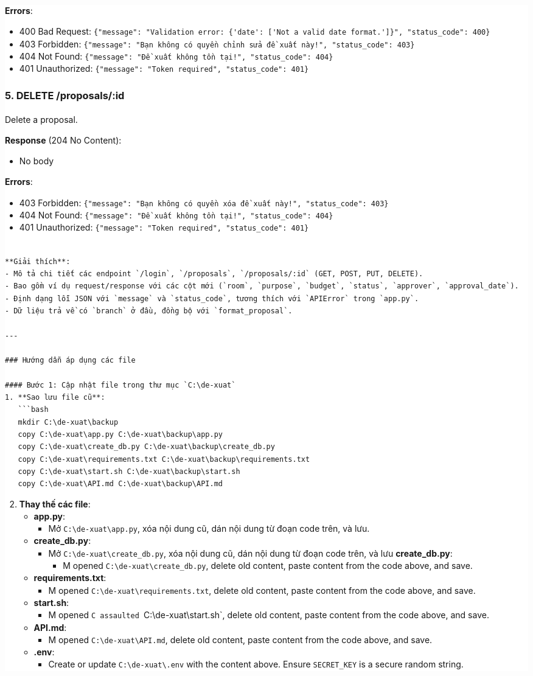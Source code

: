 **Errors**:
- 400 Bad Request: `{"message": "Validation error: {'date': ['Not a valid date format.']}", "status_code": 400}`
- 403 Forbidden: `{"message": "Bạn không có quyền chỉnh sửa đề xuất này!", "status_code": 403}`
- 404 Not Found: `{"message": "Đề xuất không tồn tại!", "status_code": 404}`
- 401 Unauthorized: `{"message": "Token required", "status_code": 401}`

### 5. DELETE /proposals/:id
Delete a proposal.

**Response** (204 No Content):
- No body

**Errors**:
- 403 Forbidden: `{"message": "Bạn không có quyền xóa đề xuất này!", "status_code": 403}`
- 404 Not Found: `{"message": "Đề xuất không tồn tại!", "status_code": 404}`
- 401 Unauthorized: `{"message": "Token required", "status_code": 401}`
```

**Giải thích**:
- Mô tả chi tiết các endpoint `/login`, `/proposals`, `/proposals/:id` (GET, POST, PUT, DELETE).
- Bao gồm ví dụ request/response với các cột mới (`room`, `purpose`, `budget`, `status`, `approver`, `approval_date`).
- Định dạng lỗi JSON với `message` và `status_code`, tương thích với `APIError` trong `app.py`.
- Dữ liệu trả về có `branch` ở đầu, đồng bộ với `format_proposal`.

---

### Hướng dẫn áp dụng các file

#### Bước 1: Cập nhật file trong thư mục `C:\de-xuat`
1. **Sao lưu file cũ**:
   ```bash
   mkdir C:\de-xuat\backup
   copy C:\de-xuat\app.py C:\de-xuat\backup\app.py
   copy C:\de-xuat\create_db.py C:\de-xuat\backup\create_db.py
   copy C:\de-xuat\requirements.txt C:\de-xuat\backup\requirements.txt
   copy C:\de-xuat\start.sh C:\de-xuat\backup\start.sh
   copy C:\de-xuat\API.md C:\de-xuat\backup\API.md
   ```

2. **Thay thế các file**:
   - **app.py**:
     - Mở `C:\de-xuat\app.py`, xóa nội dung cũ, dán nội dung từ đoạn code trên, và lưu.
   - **create_db.py**:
     - Mở `C:\de-xuat\create_db.py`, xóa nội dung cũ, dán nội dung từ đoạn code trên, và lưu **create_db.py**:
       - M opened `C:\de-xuat\create_db.py`, delete old content, paste content from the code above, and save.
   - **requirements.txt**:
     - M opened `C:\de-xuat\requirements.txt`, delete old content, paste content from the code above, and save.
   - **start.sh**:
     - M opened `C assaulted `C:\de-xuat\start.sh`, delete old content, paste content from the code above, and save.
   - **API.md**:
     - M opened `C:\de-xuat\API.md`, delete old content, paste content from the code above, and save.
   - **.env**:
     - Create or update `C:\de-xuat\.env` with the content above. Ensure `SECRET_KEY` is a secure random string.
